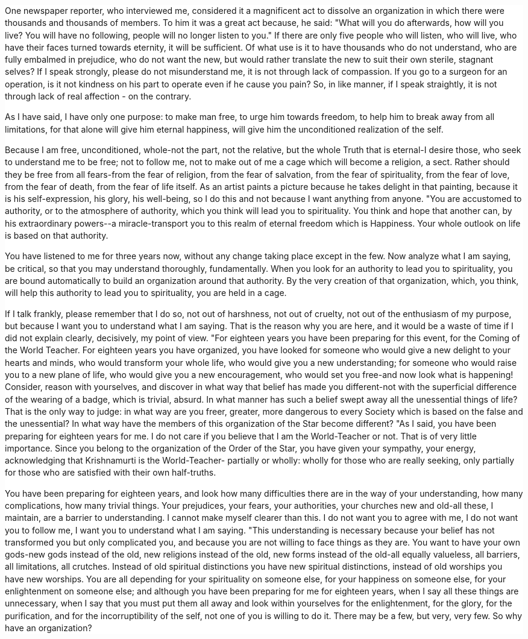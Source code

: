 One newspaper reporter, who interviewed me, considered it a magnificent act to dissolve an organization in which there were thousands and thousands of members. To him it was a great act because, he said: "What will you do afterwards, how will you live? You will have no following, people will no longer listen to you." If there are only five people who will listen, who will live, who have their faces turned towards eternity, it will be sufficient. Of what use is it to have thousands who do not understand, who are fully embalmed in prejudice, who do not want the new, but would rather translate the new to suit their own sterile, stagnant selves? If I speak strongly, please do not misunderstand me, it is not through lack of compassion. If you go to a surgeon for an operation, is it not kindness on his part to operate even if he cause you pain? So, in like manner, if I speak straightly, it is not through lack of real affection - on the contrary.

As I have said, I have only one purpose: to make man free, to urge him towards freedom, to help him to break away from all limitations, for that alone will give him eternal happiness, will give him the unconditioned realization of the self.

Because I am free, unconditioned, whole-not the part, not the relative, but the whole Truth that is eternal-I desire those, who seek to understand me to be free; not to follow me, not to make out of me a cage which will become a religion, a sect. Rather should they be free from all fears-from the fear of religion, from the fear of salvation, from the fear of spirituality, from the fear of love, from the fear of death, from the fear of life itself. As an artist paints a picture because he takes delight in that painting, because it is his self-expression, his glory, his well-being, so I do this and not because I want anything from anyone. "You are accustomed to authority, or to the atmosphere of authority, which you think will lead you to spirituality. You think and hope that another can, by his extraordinary powers--a miracle-transport you to this realm of eternal freedom which is Happiness. Your whole outlook on life is based on that authority.

You have listened to me for three years now, without any change taking place except in the few. Now analyze what I am saying, be critical, so that you may understand thoroughly, fundamentally. When you look for an authority to lead you to spirituality, you are bound automatically to build an organization around that authority. By the very creation of that organization, which, you think, will help this authority to lead you to spirituality, you are held in a cage.

If I talk frankly, please remember that I do so, not out of harshness, not out of cruelty, not out of the enthusiasm of my purpose, but because I want you to understand what I am saying. That is the reason why you are here, and it would be a waste of time if I did not explain clearly, decisively, my point of view. "For eighteen years you have been preparing for this event, for the Coming of the World Teacher. For eighteen years you have organized, you have looked for someone who would give a new delight to your hearts and minds, who would transform your whole life, who would give you a new understanding; for someone who would raise you to a new plane of life, who would give you a new encouragement, who would set you free-and now look what is happening! Consider, reason with yourselves, and discover in what way that belief has made you different-not with the superficial difference of the wearing of a badge, which is trivial, absurd. In what manner has such a belief swept away all the unessential things of life? That is the only way to judge: in what way are you freer, greater, more dangerous to every Society which is based on the false and the unessential? In what way have the members of this organization of the Star become different? "As I said, you have been preparing for eighteen years for me. I do not care if you believe that I am the World-Teacher or not. That is of very little importance. Since you belong to the organization of the Order of the Star, you have given your sympathy, your energy, acknowledging that Krishnamurti is the World-Teacher- partially or wholly: wholly for those who are really seeking, only partially for those who are satisfied with their own half-truths.

You have been preparing for eighteen years, and look how many difficulties there are in the way of your understanding, how many complications, how many trivial things. Your prejudices, your fears, your authorities, your churches new and old-all these, I maintain, are a barrier to understanding. I cannot make myself clearer than this. I do not want you to agree with me, I do not want you to follow me, I want you to understand what I am saying. "This understanding is necessary because your belief has not transformed you but only complicated you, and because you are not willing to face things as they are. You want to have your own gods-new gods instead of the old, new religions instead of the old, new forms instead of the old-all equally valueless, all barriers, all limitations, all crutches. Instead of old spiritual distinctions you have new spiritual distinctions, instead of old worships you have new worships. You are all depending for your spirituality on someone else, for your happiness on someone else, for your enlightenment on someone else; and although you have been preparing for me for eighteen years, when I say all these things are unnecessary, when I say that you must put them all away and look within yourselves for the enlightenment, for the glory, for the purification, and for the incorruptibility of the self, not one of you is willing to do it. There may be a few, but very, very few. So why have an organization?